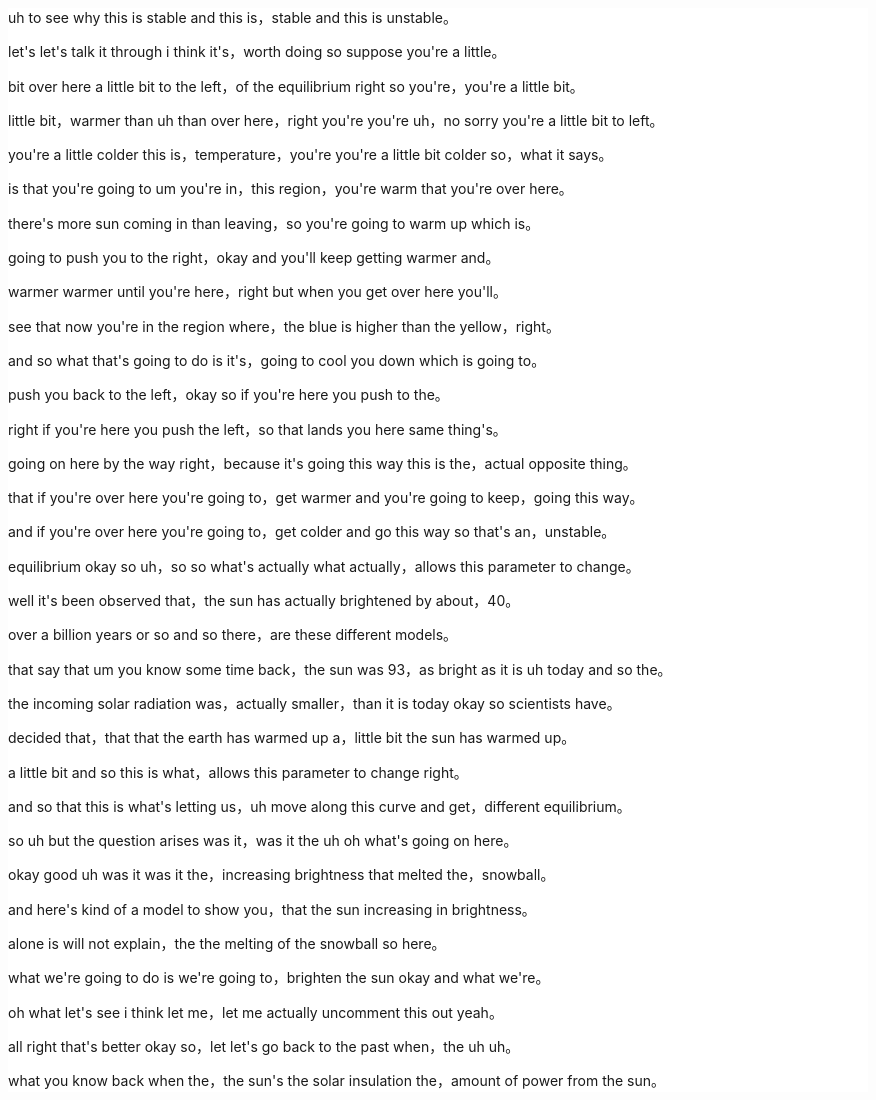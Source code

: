 uh to see why this is stable and this is，stable and this is unstable。

let's let's talk it through i think it's，worth doing so suppose you're a little。

bit over here a little bit to the left，of the equilibrium right so you're，you're a little bit。

little bit，warmer than uh than over here，right you're you're uh，no sorry you're a little bit to left。

you're a little colder this is，temperature，you're you're a little bit colder so，what it says。

is that you're going to um you're in，this region，you're warm that you're over here。

there's more sun coming in than leaving，so you're going to warm up which is。

going to push you to the right，okay and you'll keep getting warmer and。

warmer warmer until you're here，right but when you get over here you'll。

see that now you're in the region where，the blue is higher than the yellow，right。

and so what that's going to do is it's，going to cool you down which is going to。

push you back to the left，okay so if you're here you push to the。

right if you're here you push the left，so that lands you here same thing's。

going on here by the way right，because it's going this way this is the，actual opposite thing。

that if you're over here you're going to，get warmer and you're going to keep，going this way。

and if you're over here you're going to，get colder and go this way so that's an，unstable。

equilibrium okay so uh，so so what's actually what actually，allows this parameter to change。

well it's been observed that，the sun has actually brightened by about，40。

over a billion years or so and so there，are these different models。

that say that um you know some time back，the sun was 93，as bright as it is uh today and so the。

the incoming solar radiation was，actually smaller，than it is today okay so scientists have。

decided that，that that the earth has warmed up a，little bit the sun has warmed up。

a little bit and so this is what，allows this parameter to change right。

and so that this is what's letting us，uh move along this curve and get，different equilibrium。

so uh but the question arises was it，was it the uh oh what's going on here。

okay good uh was it was it the，increasing brightness that melted the，snowball。

and here's kind of a model to show you，that the sun increasing in brightness。

alone is will not explain，the the melting of the snowball so here。

what we're going to do is we're going to，brighten the sun okay and what we're。

oh what let's see i think let me，let me actually uncomment this out yeah。

all right that's better okay so，let let's go back to the past when，the uh uh。

what you know back when the，the sun's the solar insulation the，amount of power from the sun。
